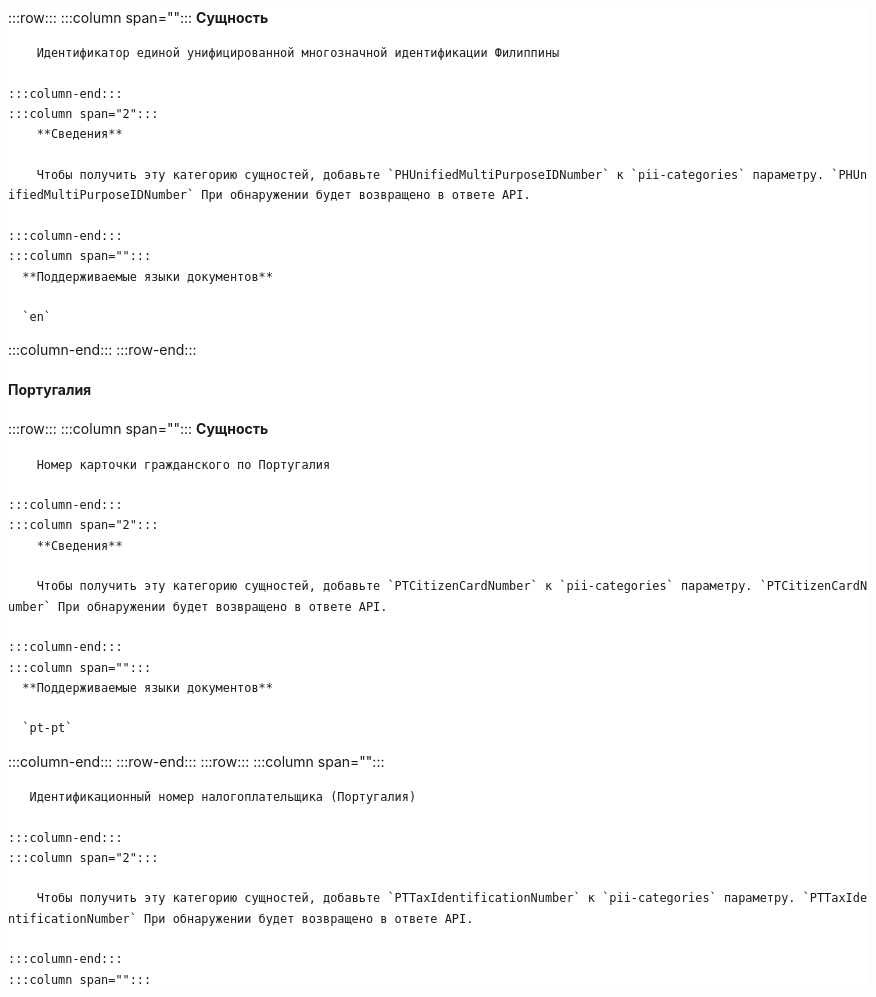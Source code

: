 :::row:::
    :::column span="":::
        **Сущность**

        Идентификатор единой унифицированной многозначной идентификации Филиппины

    :::column-end:::
    :::column span="2":::
        **Сведения**

        Чтобы получить эту категорию сущностей, добавьте `PHUnifiedMultiPurposeIDNumber` к `pii-categories` параметру. `PHUnifiedMultiPurposeIDNumber` При обнаружении будет возвращено в ответе API.
      
    :::column-end:::
    :::column span="":::
      **Поддерживаемые языки документов**

      `en`
      
   :::column-end:::
:::row-end:::

#### <a name="portugal"></a>Португалия 

:::row:::
    :::column span="":::
        **Сущность**

        Номер карточки гражданского по Португалия

    :::column-end:::
    :::column span="2":::
        **Сведения**

        Чтобы получить эту категорию сущностей, добавьте `PTCitizenCardNumber` к `pii-categories` параметру. `PTCitizenCardNumber` При обнаружении будет возвращено в ответе API.
      
    :::column-end:::
    :::column span="":::
      **Поддерживаемые языки документов**

      `pt-pt`
      
   :::column-end:::
:::row-end:::
:::row:::
    :::column span="":::

       Идентификационный номер налогоплательщика (Португалия)

    :::column-end:::
    :::column span="2":::

        Чтобы получить эту категорию сущностей, добавьте `PTTaxIdentificationNumber` к `pii-categories` параметру. `PTTaxIdentificationNumber` При обнаружении будет возвращено в ответе API.
      
    :::column-end:::
    :::column span="":::
